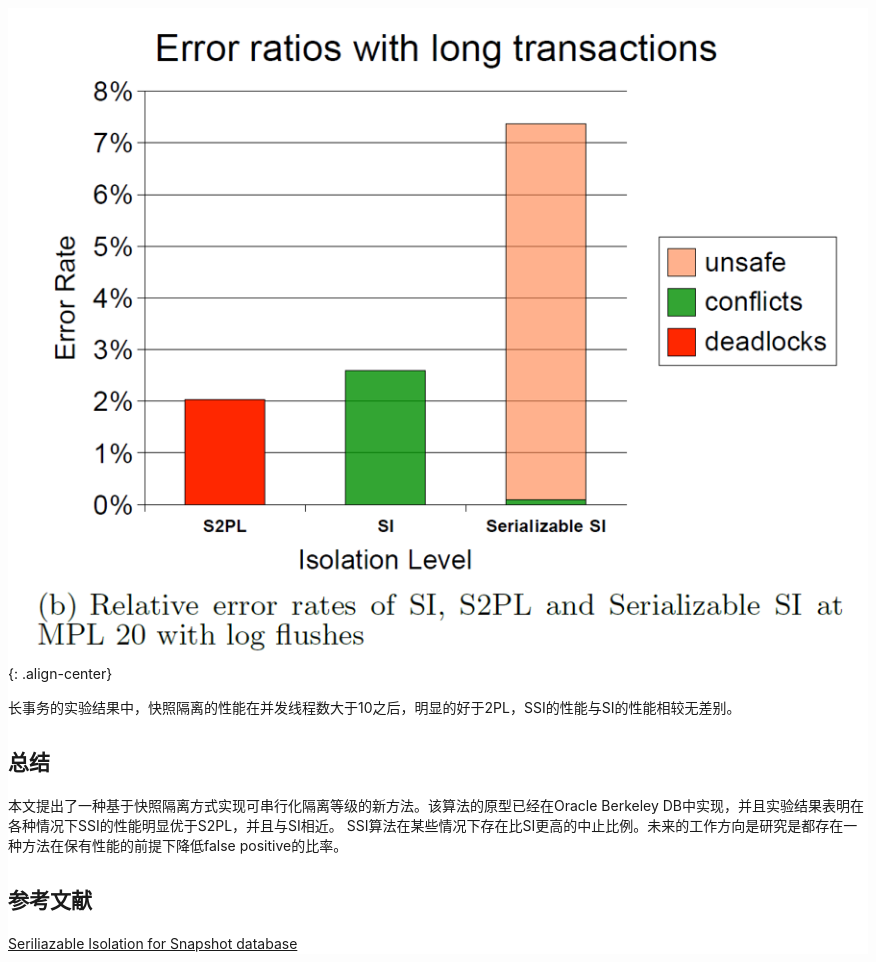 ![long2](/images/20181225/l2.png){:  .align-center}

长事务的实验结果中，快照隔离的性能在并发线程数大于10之后，明显的好于2PL，SSI的性能与SI的性能相较无差别。

## 总结
本文提出了一种基于快照隔离方式实现可串行化隔离等级的新方法。该算法的原型已经在Oracle Berkeley DB中实现，并且实验结果表明在各种情况下SSI的性能明显优于S2PL，并且与SI相近。
SSI算法在某些情况下存在比SI更高的中止比例。未来的工作方向是研究是都存在一种方法在保有性能的前提下降低false positive的比率。

## 参考文献
[Seriliazable Isolation for Snapshot database](https://dl.acm.org/citation.cfm?id=1620587)